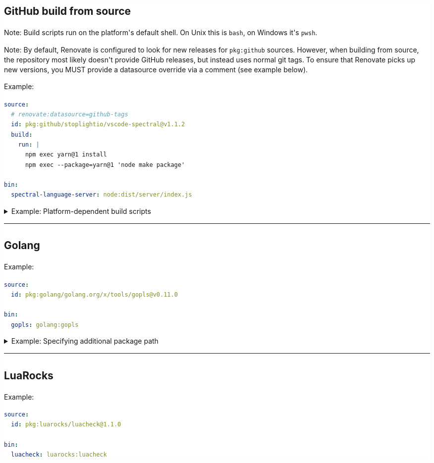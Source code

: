 
## GitHub build from source

Note: Build scripts run on the platform's default shell. On Unix this is `bash`, on Windows it's `pwsh`.

Note: By default, Renovate is configured to look for new releases for `pkg:github` sources. However, when building from
source, the repository most likely doesn't provide GitHub releases, but instead uses normal git tags. To ensure that
Renovate picks up new versions, you MUST provide a datasource override via a comment (see example below).

Example:

```yaml
source:
  # renovate:datasource=github-tags
  id: pkg:github/stoplightio/vscode-spectral@v1.1.2
  build:
    run: |
      npm exec yarn@1 install
      npm exec --package=yarn@1 'node make package'

bin:
  spectral-language-server: node:dist/server/index.js
```

<details><summary>Example: Platform-dependent build scripts</summary></details>

---

## Golang

Example:

```yaml
source:
  id: pkg:golang/golang.org/x/tools/gopls@v0.11.0

bin:
  gopls: golang:gopls
```

<details><summary>Example: Specifying additional package path</summary></details>

---

## LuaRocks

Example:

```yaml
source:
  id: pkg:luarocks/luacheck@1.1.0

bin:
  luacheck: luarocks:luacheck
```
